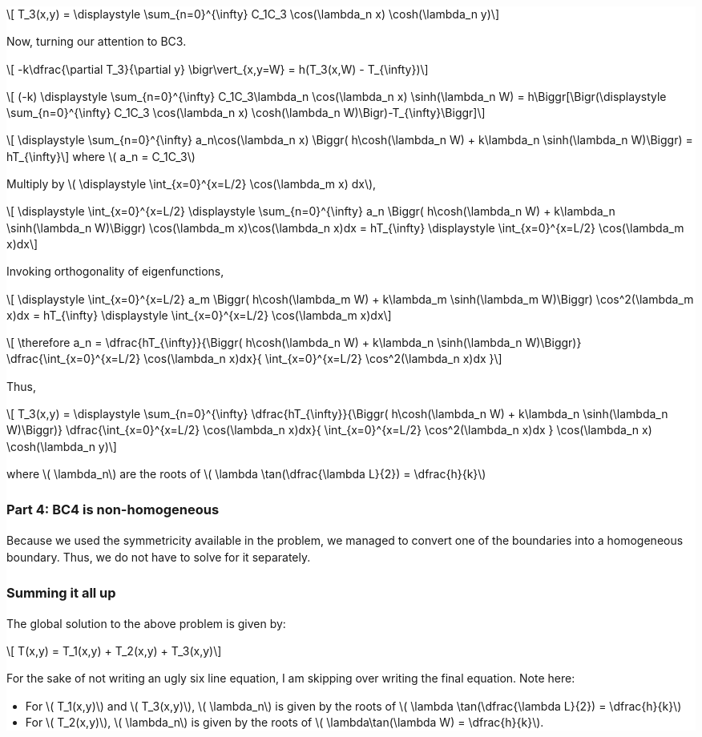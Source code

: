 \\[ T\_3(x,y) = \\displaystyle \\sum\_{n=0}^{\\infty} C\_1C\_3 \\cos(\\lambda\_n x) \\cosh(\\lambda\_n y)\\]

Now, turning our attention to BC3.

\\[ -k\\dfrac{\\partial T\_3}{\\partial y} \\bigr\\vert\_{x,y=W} = h(T\_3(x,W) - T\_{\\infty})\\]

\\[ (-k) \\displaystyle \\sum\_{n=0}^{\\infty} C\_1C\_3\\lambda\_n \\cos(\\lambda\_n x) \\sinh(\\lambda\_n W) = h\\Biggr\[\\Bigr(\\displaystyle \\sum\_{n=0}^{\\infty} C\_1C\_3 \\cos(\\lambda\_n x) \\cosh(\\lambda\_n W)\\Bigr)-T\_{\\infty}\\Biggr\]\\]

\\[ \\displaystyle \\sum\_{n=0}^{\\infty} a\_n\\cos(\\lambda\_n x) \\Biggr( h\\cosh(\\lambda\_n W) + k\\lambda\_n \\sinh(\\lambda\_n W)\\Biggr) = hT\_{\\infty}\\] where \\( a\_n = C\_1C\_3\\)

Multiply by \\( \\displaystyle \\int\_{x=0}^{x=L/2} \\cos(\\lambda\_m x) dx\\),

\\[ \\displaystyle \\int\_{x=0}^{x=L/2} \\displaystyle \\sum\_{n=0}^{\\infty} a\_n \\Biggr( h\\cosh(\\lambda\_n W) + k\\lambda\_n \\sinh(\\lambda\_n W)\\Biggr) \\cos(\\lambda\_m x)\\cos(\\lambda\_n x)dx = hT\_{\\infty} \\displaystyle \\int\_{x=0}^{x=L/2} \\cos(\\lambda\_m x)dx\\]

Invoking orthogonality of eigenfunctions,

\\[ \\displaystyle \\int\_{x=0}^{x=L/2} a\_m \\Biggr( h\\cosh(\\lambda\_m W) + k\\lambda\_m \\sinh(\\lambda\_m W)\\Biggr) \\cos^2(\\lambda\_m x)dx = hT\_{\\infty} \\displaystyle \\int\_{x=0}^{x=L/2} \\cos(\\lambda\_m x)dx\\]

\\[ \\therefore a\_n = \\dfrac{hT\_{\\infty}}{\\Biggr( h\\cosh(\\lambda\_n W) + k\\lambda\_n \\sinh(\\lambda\_n W)\\Biggr)} \\dfrac{\\int\_{x=0}^{x=L/2} \\cos(\\lambda\_n x)dx}{ \\int\_{x=0}^{x=L/2} \\cos^2(\\lambda\_n x)dx }\\]

Thus,

\\[ T\_3(x,y) = \\displaystyle \\sum\_{n=0}^{\\infty} \\dfrac{hT\_{\\infty}}{\\Biggr( h\\cosh(\\lambda\_n W) + k\\lambda\_n \\sinh(\\lambda\_n W)\\Biggr)} \\dfrac{\\int\_{x=0}^{x=L/2} \\cos(\\lambda\_n x)dx}{ \\int\_{x=0}^{x=L/2} \\cos^2(\\lambda\_n x)dx } \\cos(\\lambda\_n x) \\cosh(\\lambda\_n y)\\]

where \\( \\lambda\_n\\) are the roots of \\( \\lambda \\tan(\\dfrac{\\lambda L}{2}) = \\dfrac{h}{k}\\)

### Part 4: BC4 is non-homogeneous

Because we used the symmetricity available in the problem, we managed to convert one of the boundaries into a homogeneous boundary. Thus, we do not have to solve for it separately.

### Summing it all up

The global solution to the above problem is given by:

\\[ T(x,y) = T\_1(x,y) + T\_2(x,y) + T\_3(x,y)\\]

For the sake of not writing an ugly six line equation, I am skipping over writing the final equation. Note here:

*   For \\( T\_1(x,y)\\) and \\( T\_3(x,y)\\), \\( \\lambda\_n\\) is given by the roots of \\( \\lambda \\tan(\\dfrac{\\lambda L}{2}) = \\dfrac{h}{k}\\)
*   For \\( T\_2(x,y)\\), \\( \\lambda\_n\\) is given by the roots of \\( \\lambda\\tan(\\lambda W) = \\dfrac{h}{k}\\).
